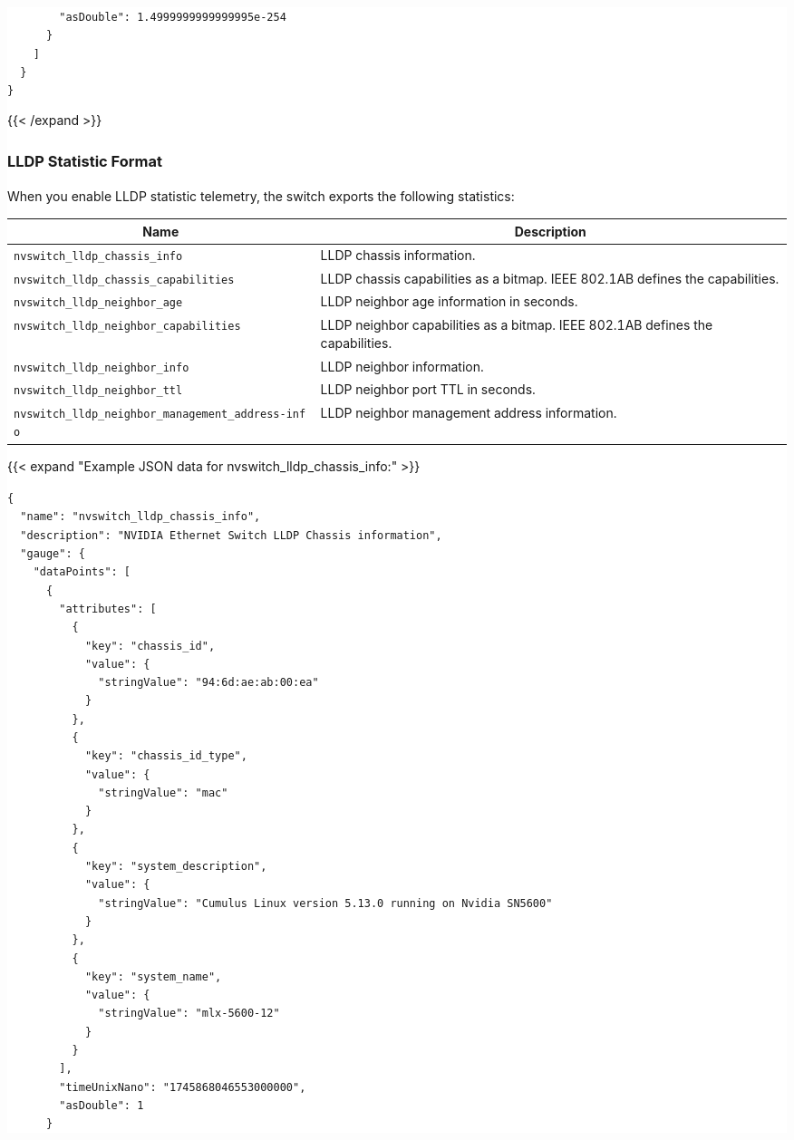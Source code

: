```
        "asDouble": 1.4999999999999995e-254
      }
    ]
  }
}
```
{{< /expand >}}

### LLDP Statistic Format

When you enable LLDP statistic telemetry, the switch exports the following statistics:

| Name | Description |
|----- | ----------- |
| `nvswitch_lldp_chassis_info` | LLDP chassis information. |
| `nvswitch_lldp_chassis_capabilities` | LLDP chassis capabilities as a bitmap. IEEE 802.1AB defines the capabilities.|
| `nvswitch_lldp_neighbor_age` | LLDP neighbor age information in seconds.|
| `nvswitch_lldp_neighbor_capabilities` | LLDP neighbor capabilities as a bitmap. IEEE 802.1AB defines the capabilities. |
| `nvswitch_lldp_neighbor_info` | LLDP neighbor information.|
| `nvswitch_lldp_neighbor_ttl` | LLDP neighbor port TTL in seconds.|
| `nvswitch_lldp_neighbor_management_address-info` | LLDP neighbor management address information.|

{{< expand "Example JSON data for nvswitch_lldp_chassis_info:" >}}

```
{
  "name": "nvswitch_lldp_chassis_info",
  "description": "NVIDIA Ethernet Switch LLDP Chassis information",
  "gauge": {
    "dataPoints": [
      {
        "attributes": [
          {
            "key": "chassis_id",
            "value": {
              "stringValue": "94:6d:ae:ab:00:ea"
            }
          },
          {
            "key": "chassis_id_type",
            "value": {
              "stringValue": "mac"
            }
          },
          {
            "key": "system_description",
            "value": {
              "stringValue": "Cumulus Linux version 5.13.0 running on Nvidia SN5600"
            }
          },
          {
            "key": "system_name",
            "value": {
              "stringValue": "mlx-5600-12"
            }
          }
        ],
        "timeUnixNano": "1745868046553000000",
        "asDouble": 1
      }
```